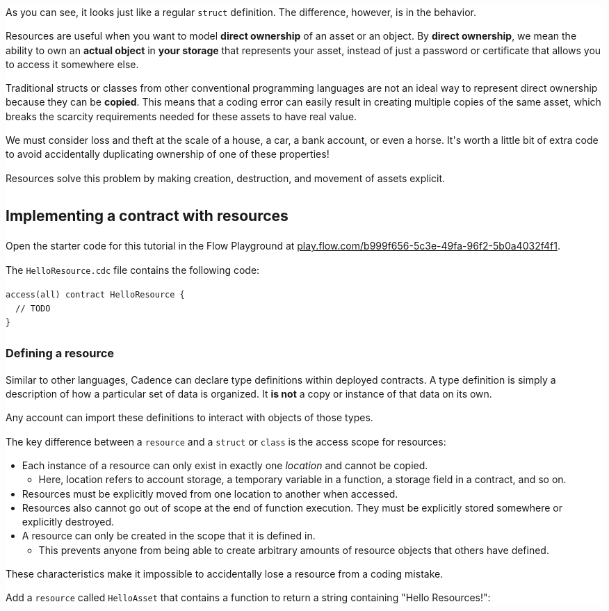 As you can see, it looks just like a regular `struct` definition. The difference, however, is in the behavior.

Resources are useful when you want to model **direct ownership** of an asset or an object. By **direct ownership**, we mean the ability to own an **actual object** in **your storage** that represents your asset, instead of just a password or certificate that allows you to access it somewhere else.

Traditional structs or classes from other conventional programming languages are not an ideal way to represent direct ownership because they can be **copied**. This means that a coding error can easily result in creating multiple copies of the same asset, which breaks the scarcity requirements needed for these assets to have real value.

We must consider loss and theft at the scale of a house, a car, a bank account, or even a horse. It's worth a little bit of extra code to avoid accidentally duplicating ownership of one of these properties!

Resources solve this problem by making creation, destruction, and movement of assets explicit.

## Implementing a contract with resources

Open the starter code for this tutorial in the Flow Playground at [play.flow.com/b999f656-5c3e-49fa-96f2-5b0a4032f4f1].

The `HelloResource.cdc` file contains the following code:

```cadence HelloResource.cdc
access(all) contract HelloResource {
  // TODO
}
```

### Defining a resource

Similar to other languages, Cadence can declare type definitions within deployed contracts. A type definition is simply a description of how a particular set of data is organized. It **is not** a copy or instance of that data on its own.

Any account can import these definitions to interact with objects of those types.

The key difference between a `resource` and a `struct` or `class` is the access scope for resources:

- Each instance of a resource can only exist in exactly one _location_ and cannot be copied.
  - Here, location refers to account storage, a temporary variable in a function, a storage field in a contract, and so on.
- Resources must be explicitly moved from one location to another when accessed.
- Resources also cannot go out of scope at the end of function execution. They must be explicitly stored somewhere or explicitly destroyed.
- A resource can only be created in the scope that it is defined in.
  - This prevents anyone from being able to create arbitrary amounts of resource objects that others have defined.

These characteristics make it impossible to accidentally lose a resource from a coding mistake.

Add a `resource` called `HelloAsset` that contains a function to return a string containing "Hello Resources!":


[resources]: ../language/resources.mdx
[Resources]: ../language/resources.mdx
[move operator]: ../language/operators.md#move-operator--
[Account Storage API]: ../language/accounts/storage.mdx
[`storage.check`]: ../language/accounts/storage.mdx#accountstorage
[`borrow`]: ../language/accounts/storage.mdx#accessing-objects
[borrow]: ../language/accounts/storage.mdx#accessing-objects
[entitlement]: ../language/access-control#entitlements
[account references (`&Account`)]: ../language/accounts/index.mdx
[paths]: ../language/accounts/paths.mdx
[accounts]: ../docs/language/accounts/index.md
[reference]: ../language/references.mdx
[nil-coalescing operator (`??`)]: ../language/operators.md#nil-coalescing-operator-
[Non-Fungible Token Contract]: https://github.com/onflow/flow-nft/blob/master/contracts/NonFungibleToken.cdc#L115-L121
[Generic NFT Transfer transaction]: https://github.com/onflow/flow-nft/blob/master/transactions/generic_transfer_with_address_and_type.cdc#L46-L50
[Reference Solution]: https://play.flow.com/6f74fe85-465d-4e4f-a534-1895f6a3c0a6
[play.flow.com/b999f656-5c3e-49fa-96f2-5b0a4032f4f1]: [https://play.flow.com/b999f656-5c3e-49fa-96f2-5b0a4032f4f1]